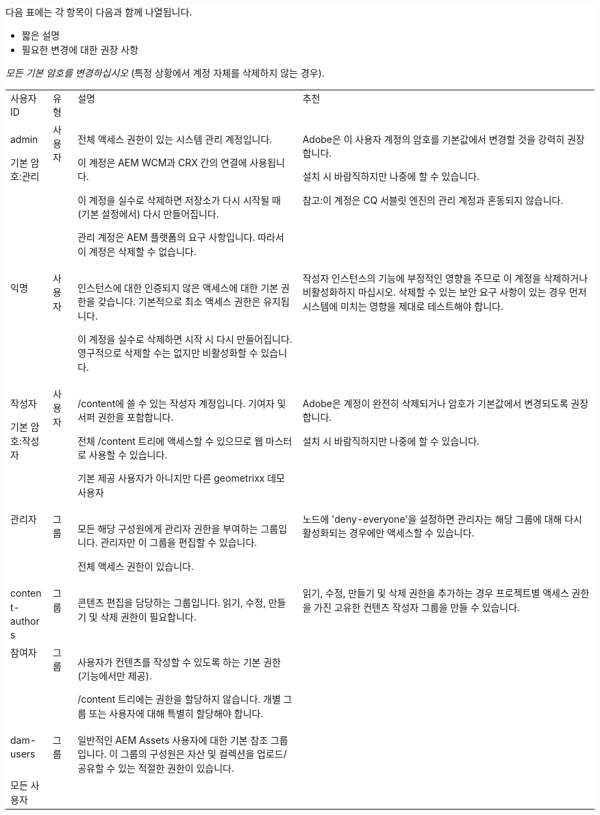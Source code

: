 다음 표에는 각 항목이 다음과 함께 나열됩니다.

* 짧은 설명
* 필요한 변경에 대한 권장 사항

*모든 기본 암호를 변경하십시오* (특정 상황에서 계정 자체를 삭제하지 않는 경우).

<table>
 <tbody>
  <tr>
   <td>사용자 ID</td>
   <td>유형</td>
   <td>설명</td>
   <td>추천</td>
  </tr>
  <tr>
   <td><p>admin</p> <p>기본 암호:관리</p> </td>
   <td>사용자</td>
   <td><p>전체 액세스 권한이 있는 시스템 관리 계정입니다.</p> <p>이 계정은 AEM WCM과 CRX 간의 연결에 사용됩니다.</p> <p>이 계정을 실수로 삭제하면 저장소가 다시 시작될 때(기본 설정에서) 다시 만들어집니다.</p> <p>관리 계정은 AEM 플랫폼의 요구 사항입니다. 따라서 이 계정은 삭제할 수 없습니다.</p> </td>
   <td><p>Adobe은 이 사용자 계정의 암호를 기본값에서 변경할 것을 강력히 권장합니다.</p> <p>설치 시 바람직하지만 나중에 할 수 있습니다.</p> <p>참고:이 계정은 CQ 서블릿 엔진의 관리 계정과 혼동되지 않습니다.</p> </td>
  </tr>
  <tr>
   <td><p>익명</p> <p> </p> </td>
   <td>사용자</td>
   <td><p>인스턴스에 대한 인증되지 않은 액세스에 대한 기본 권한을 갖습니다. 기본적으로 최소 액세스 권한은 유지됩니다.</p> <p>이 계정을 실수로 삭제하면 시작 시 다시 만들어집니다. 영구적으로 삭제할 수는 없지만 비활성화할 수 있습니다.</p> </td>
   <td>작성자 인스턴스의 기능에 부정적인 영향을 주므로 이 계정을 삭제하거나 비활성화하지 마십시오. 삭제할 수 있는 보안 요구 사항이 있는 경우 먼저 시스템에 미치는 영향을 제대로 테스트해야 합니다.</td>
  </tr>
  <tr>
   <td><p>작성자</p> <p>기본 암호:작성자</p> </td>
   <td>사용자</td>
   <td><p>/content에 쓸 수 있는 작성자 계정입니다. 기여자 및 서퍼 권한을 포함합니다.</p> <p>전체 /content 트리에 액세스할 수 있으므로 웹 마스터로 사용할 수 있습니다.</p> <p>기본 제공 사용자가 아니지만 다른 geometrixx 데모 사용자</p> </td>
   <td><p>Adobe은 계정이 완전히 삭제되거나 암호가 기본값에서 변경되도록 권장합니다.</p> <p>설치 시 바람직하지만 나중에 할 수 있습니다.</p> </td>
  </tr>
  <tr>
   <td>관리자</td>
   <td>그룹</td>
   <td><p>모든 해당 구성원에게 관리자 권한을 부여하는 그룹입니다. 관리자만 이 그룹을 편집할 수 있습니다.</p> <p>전체 액세스 권한이 있습니다.</p> </td>
   <td>노드에 'deny-everyone'을 설정하면 관리자는 해당 그룹에 대해 다시 활성화되는 경우에만 액세스할 수 있습니다.</td>
  </tr>
  <tr>
   <td>content-authors</td>
   <td>그룹</td>
   <td><p>콘텐츠 편집을 담당하는 그룹입니다. 읽기, 수정, 만들기 및 삭제 권한이 필요합니다.</p> </td>
   <td>읽기, 수정, 만들기 및 삭제 권한을 추가하는 경우 프로젝트별 액세스 권한을 가진 고유한 컨텐츠 작성자 그룹을 만들 수 있습니다.</td>
  </tr>
  <tr>
   <td>참여자</td>
   <td>그룹</td>
   <td><p>사용자가 컨텐츠를 작성할 수 있도록 하는 기본 권한(기능에서만 제공).</p> <p>/content 트리에는 권한을 할당하지 않습니다. 개별 그룹 또는 사용자에 대해 특별히 할당해야 합니다.</p> </td>
   <td> </td>
  </tr>
  <tr>
   <td>dam-users</td>
   <td>그룹</td>
   <td>일반적인 AEM Assets 사용자에 대한 기본 참조 그룹입니다. 이 그룹의 구성원은 자산 및 컬렉션을 업로드/공유할 수 있는 적절한 권한이 있습니다.</td>
   <td> </td>
  </tr>
  <tr>
   <td>모든 사용자</td>